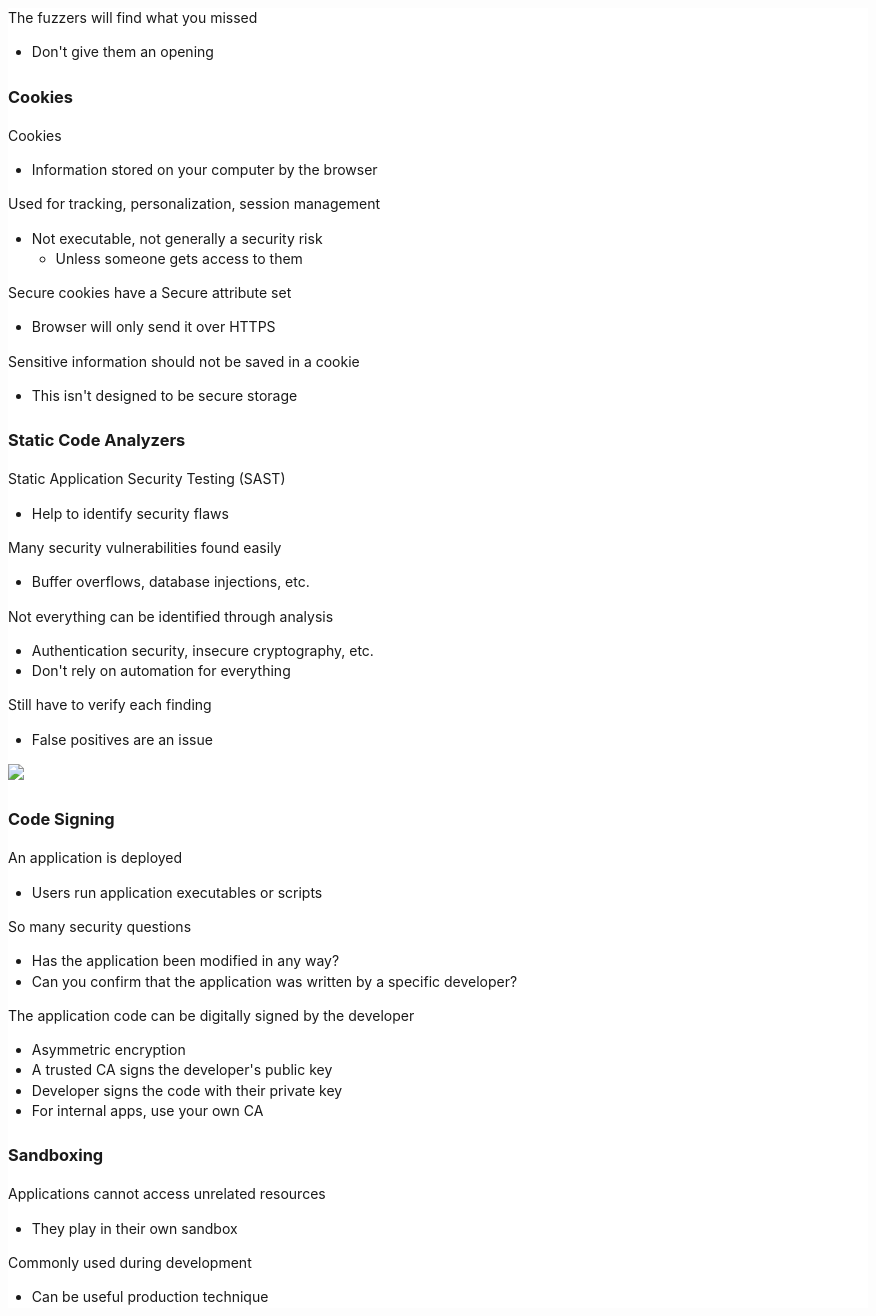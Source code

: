 The fuzzers will find what you missed
- Don't give them an opening

### Cookies

Cookies
- Information stored on your computer by the browser

Used for tracking, personalization, session management
- Not executable, not generally a security risk
    - Unless someone gets access to them

Secure cookies have a Secure attribute set
- Browser will only send it over HTTPS

Sensitive information should not be saved in a cookie
- This isn't designed to be secure storage

### Static Code Analyzers

Static Application Security Testing (SAST)
- Help to identify security flaws

Many security vulnerabilities found easily 
- Buffer overflows, database injections, etc.

Not everything can be identified through analysis
- Authentication security, insecure cryptography, etc.
- Don't rely on automation for everything

Still have to verify each finding
- False positives are an issue

![](/notes/comptia-sy0-701-security+training-course/15-security-techniques-4.webp)

### Code Signing

An application is deployed
- Users run application executables or scripts

So many security questions
- Has the application been modified in any way?
- Can you confirm that the application was written by a specific developer?

The application code can be digitally signed by the developer
- Asymmetric encryption
- A trusted CA signs the developer's public key
- Developer signs the code with their private key
- For internal apps, use your own CA

### Sandboxing

Applications cannot access unrelated resources
- They play in their own sandbox

Commonly used during development
- Can be useful production technique
